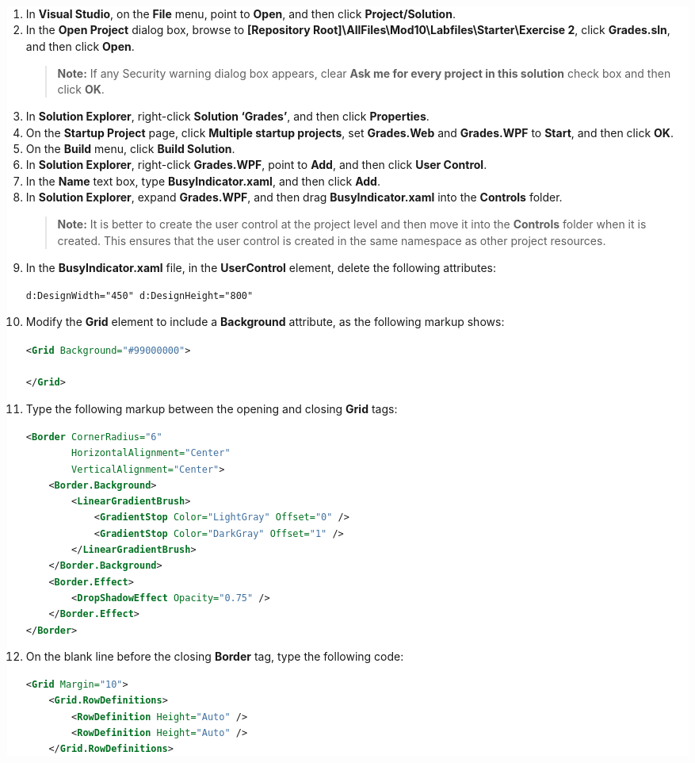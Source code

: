 1. In **Visual Studio**, on the **File** menu, point to **Open**, and then click **Project/Solution**.
2. In the **Open Project** dialog box, browse to **[Repository Root]\AllFiles\Mod10\Labfiles\Starter\Exercise 2**, click **Grades.sln**, and then click **Open**.
    > **Note:** If any Security warning dialog box appears, clear **Ask me for every project in this solution** check box and then click **OK**.
3. In **Solution Explorer**, right-click **Solution ‘Grades’**, and then click **Properties**.
4. On the **Startup Project** page, click **Multiple startup projects**, set **Grades.Web** and **Grades.WPF** to **Start**, and then click **OK**.
5. On the **Build** menu, click **Build Solution**.
6. In **Solution Explorer**, right-click **Grades.WPF**, point to **Add**, and then click **User Control**.
7. In the **Name** text box, type **BusyIndicator.xaml**, and then click **Add**.
8. In **Solution Explorer**, expand **Grades.WPF**, and then drag **BusyIndicator.xaml** into the **Controls** folder.
   > **Note:** It is better to create the user control at the project level and then move it into the **Controls** folder when it is created. This ensures that the user control is created in the same namespace as other project resources.
9. In the **BusyIndicator.xaml** file, in the **UserControl** element, delete the following attributes:
    ```xml
    d:DesignWidth="450" d:DesignHeight="800"
    ```
10. Modify the **Grid** element to include a **Background** attribute, as the following markup shows:
    ```xml
    <Grid Background="#99000000">

    </Grid>
    ```
11. Type the following markup between the opening and closing **Grid** tags:
    ```xml
    <Border CornerRadius="6"
            HorizontalAlignment="Center"
            VerticalAlignment="Center">
        <Border.Background>
            <LinearGradientBrush>
                <GradientStop Color="LightGray" Offset="0" />
                <GradientStop Color="DarkGray" Offset="1" />
            </LinearGradientBrush>
        </Border.Background>
        <Border.Effect>
            <DropShadowEffect Opacity="0.75" />
        </Border.Effect>
    </Border>
    ```
12. On the blank line before the closing **Border** tag, type the following code:
    ```xml
    <Grid Margin="10">
        <Grid.RowDefinitions>
            <RowDefinition Height="Auto" />
            <RowDefinition Height="Auto" />
        </Grid.RowDefinitions>
